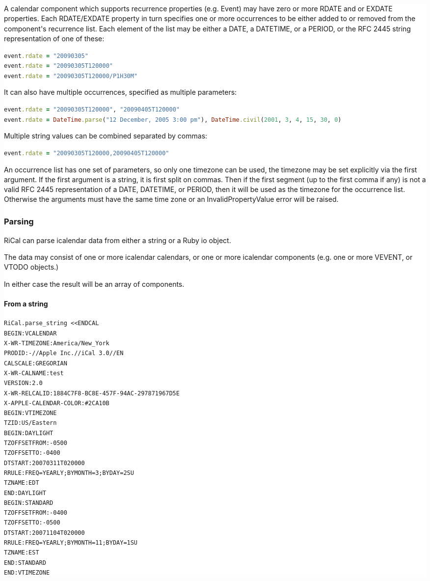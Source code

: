 A calendar component which supports recurrence properties (e.g. Event) may have zero or more RDATE
and or EXDATE properties. Each RDATE/EXDATE property in turn specifies one or more occurrences to
be either added to or removed from the component's recurrence list. Each element of the list may be
either a DATE, a DATETIME, or a PERIOD, or the RFC 2445 string representation of one of these:

```ruby
event.rdate = "20090305"
event.rdate = "20090305T120000"
event.rdate = "20090305T120000/P1H30M"
```

It can also have multiple occurrences, specified as multiple parameters:

```ruby
event.rdate = "20090305T120000", "20090405T120000"
event.rdate = DateTime.parse("12 December, 2005 3:00 pm"), DateTime.civil(2001, 3, 4, 15, 30, 0)
```


Multiple string values can be combined separated by commas:

```ruby
event.rdate = "20090305T120000,20090405T120000"
```


An occurrence list has one set of parameters, so only one timezone can be used, the timezone may
be set explicitly via the first argument.  If the first argument is a string, it is first split on
commas. Then if the first segment (up to the first comma if any) is not a valid RFC 2445
representation of a DATE, DATETIME, or PERIOD, then it will be used as the timezone for the
occurrence list. Otherwise the arguments must have the same time zone or an InvalidPropertyValue
error will be raised.

### Parsing

RiCal can parse icalendar data from either a string or a Ruby io object.

The data may consist of one or more icalendar calendars, or one or more icalendar components (e.g. one or more VEVENT, or VTODO objects.)

In either case the result will be an array of components.

#### From a string
```ical
RiCal.parse_string <<ENDCAL
BEGIN:VCALENDAR
X-WR-TIMEZONE:America/New_York
PRODID:-//Apple Inc.//iCal 3.0//EN
CALSCALE:GREGORIAN
X-WR-CALNAME:test
VERSION:2.0
X-WR-RELCALID:1884C7F8-BC8E-457F-94AC-297871967D5E
X-APPLE-CALENDAR-COLOR:#2CA10B
BEGIN:VTIMEZONE
TZID:US/Eastern
BEGIN:DAYLIGHT
TZOFFSETFROM:-0500
TZOFFSETTO:-0400
DTSTART:20070311T020000
RRULE:FREQ=YEARLY;BYMONTH=3;BYDAY=2SU
TZNAME:EDT
END:DAYLIGHT
BEGIN:STANDARD
TZOFFSETFROM:-0400
TZOFFSETTO:-0500
DTSTART:20071104T020000
RRULE:FREQ=YEARLY;BYMONTH=11;BYDAY=1SU
TZNAME:EST
END:STANDARD
END:VTIMEZONE
```